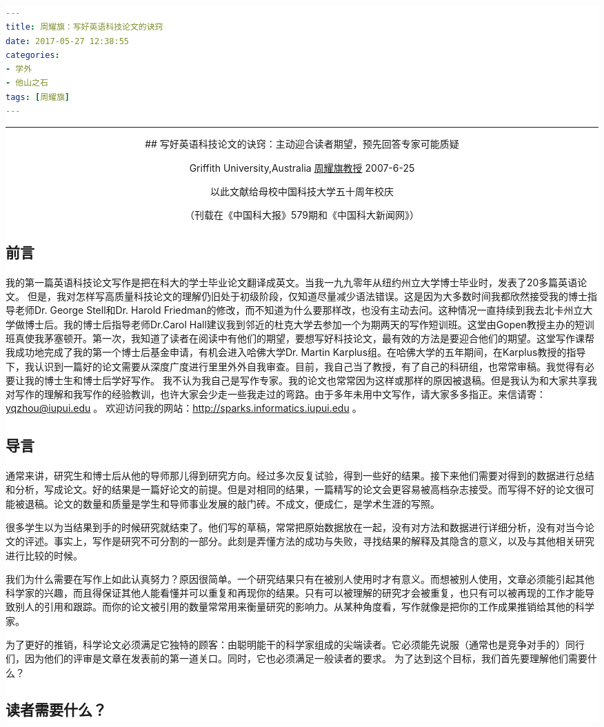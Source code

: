 ```yaml
---
title: 周耀旗：写好英语科技论文的诀窍
date: 2017-05-27 12:38:55
categories: 
- 学外
- 他山之石
tags: [周耀旗]
---
```


---

<center>
## 写好英语科技论文的诀窍：主动迎合读者期望，预先回答专家可能质疑

Griffith University,Australia [周耀旗教授](http://blog.sciencenet.cn/home.php?mod=space&uid=472757) 2007-6-25

以此文献给母校中国科技大学五十周年校庆

（刊载在《中国科大报》579期和《中国科大新闻网》）
</center>



##  前言
我的第一篇英语科技论文写作是把在科大的学士毕业论文翻译成英文。当我一九九零年从纽约州立大学博士毕业时，发表了20多篇英语论文。 但是，我对怎样写高质量科技论文的理解仍旧处于初级阶段，仅知道尽量减少语法错误。这是因为大多数时间我都欣然接受我的博士指导老师Dr. George Stell和Dr. Harold Friedman的修改，而不知道为什么要那样改，也没有主动去问。这种情况一直持续到我去北卡州立大学做博士后。我的博士后指导老师Dr.Carol Hall建议我到邻近的杜克大学去参加一个为期两天的写作短训班。这堂由Gopen教授主办的短训班真使我茅塞顿开。第一次，我知道了读者在阅读中有他们的期望，要想写好科技论文，最有效的方法是要迎合他们的期望。这堂写作课帮我成功地完成了我的第一个博士后基金申请，有机会进入哈佛大学Dr. Martin Karplus组。在哈佛大学的五年期间，在Karplus教授的指导下，我认识到一篇好的论文需要从深度广度进行里里外外自我审查。目前，我自己当了教授，有了自己的科研组，也常常审稿。我觉得有必要让我的博士生和博士后学好写作。 我不认为我自己是写作专家。我的论文也常常因为这样或那样的原因被退稿。但是我认为和大家共享我对写作的理解和我写作的经验教训，也许大家会少走一些我走过的弯路。由于多年未用中文写作，请大家多多指正。来信请寄：yqzhou@iupui.edu 。
欢迎访问我的网站：http://sparks.informatics.iupui.edu 。

## 导言
 

通常来讲，研究生和博士后从他的导师那儿得到研究方向。经过多次反复试验，得到一些好的结果。接下来他们需要对得到的数据进行总结和分析，写成论文。好的结果是一篇好论文的前提。但是对相同的结果，一篇精写的论文会更容易被高档杂志接受。而写得不好的论文很可能被退稿。论文的数量和质量是学生和导师事业发展的敲门砖。不成文，便成仁，是学术生涯的写照。
 
很多学生以为当结果到手的时候研究就结束了。他们写的草稿，常常把原始数据放在一起，没有对方法和数据进行详细分析，没有对当今论文的评述。事实上，写作是研究不可分割的一部分。此刻是弄懂方法的成功与失败，寻找结果的解释及其隐含的意义，以及与其他相关研究进行比较的时候。
 
我们为什么需要在写作上如此认真努力？原因很简单。一个研究结果只有在被别人使用时才有意义。而想被别人使用，文章必须能引起其他科学家的兴趣，而且得保证其他人能看懂并可以重复和再现你的结果。只有可以被理解的研究才会被重复，也只有可以被再现的工作才能导致别人的引用和跟踪。而你的论文被引用的数量常常用来衡量研究的影响力。从某种角度看，写作就像是把你的工作成果推销给其他的科学家。

为了更好的推销，科学论文必须满足它独特的顾客：由聪明能干的科学家组成的尖端读者。它必须能先说服（通常也是竞争对手的）同行们，因为他们的评审是文章在发表前的第一道关口。同时，它也必须满足一般读者的要求。
为了达到这个目标，我们首先要理解他们需要什么？
 
## 读者需要什么？ ##
 